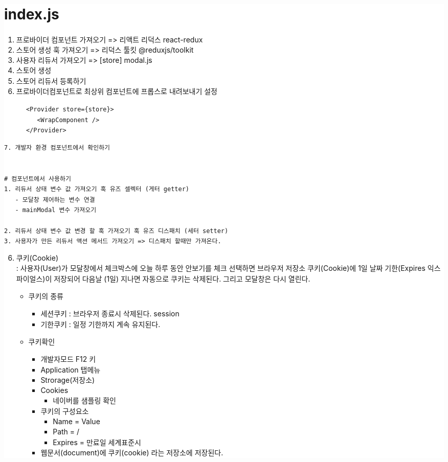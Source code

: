 

   # index.js
   1. 프로바이더 컴포넌트 가져오기 => 리액트 리덕스 react-redux
   2. 스토어 생성 훅 가져오기 => 리덕스 툴킷 @reduxjs/toolkit
   3. 사용자 리듀서 가져오기 => [store] modal.js
   4. 스토어 생성
   5. 스토어 리듀서 등록하기
   6. 프로바이더컴포넌트로 최상위 컴포넌트에 프롭스로 내려보내기 설정

```JS
      <Provider store={store}>
         <WrapComponent />
      </Provider>  
```
    7. 개발자 환경 컴포넌트에서 확인하기


    # 컴포넌트에서 사용하기
    1. 리듀서 상태 변수 값 가져오기 훅 유즈 셀렉터 (게터 getter)
       - 모달창 제어하는 변수 연결 
       - mainModal 변수 가져오기

    2. 리듀서 상태 변수 값 변경 할 훅 가져오기 훅 유즈 디스패치 (세터 setter)
    3. 사용자가 만든 리듀서 액션 메서드 가져오기 => 디스패치 할때만 가져온다.







6. 쿠키(Cookie)    
   : 사용자(User)가  모달창에서 
     체크박스에 오늘 하루 동안 안보기를 체크 선택하면
     브라우저 저장소 쿠키(Cookie)에 
     1일 날짜 기한(Expires 익스파이얼스)이 저장되어
     다음날 (1일) 지나면 자동으로 쿠키는 삭제된다.
     그리고 모달창은 다시 열린다.

   - 쿠키의 종류
     * 세션쿠키 : 브라우저 종료시 삭제된다.   session
     * 기한쿠키 : 일정 기한까지 계속 유지된다.

   - 쿠키확인
     * 개발자모드 F12 키
     * Application 탭메뉴
     * Strorage(저장소)
     * Cookies
       - 네이버를 샘플링 확인
     * 쿠키의 구성요소
       - Name = Value
       - Path = / 
       - Expires = 만료일 세계표준시
     * 웹문서(document)에 쿠키(cookie) 라는 저장소에 저장된다.
